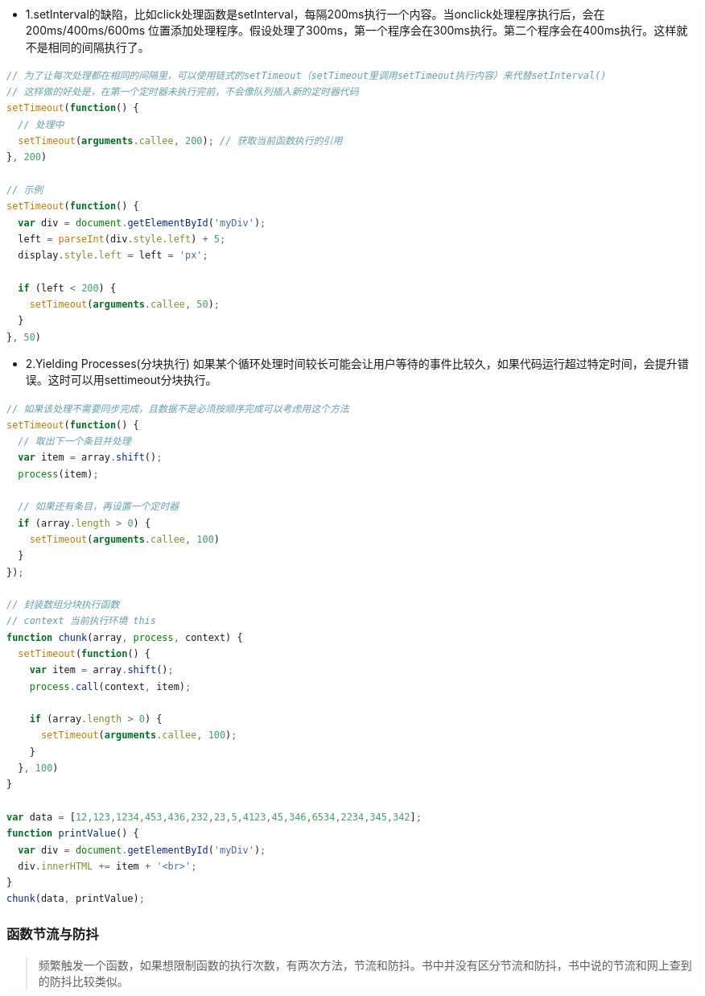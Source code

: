 - 1.setInterval的缺陷，比如click处理函数是setInterval，每隔200ms执行一个内容。当onclick处理程序执行后，会在200ms/400ms/600ms 位置添加处理程序。假设处理了300ms，第一个程序会在300ms执行。第二个程序会在400ms执行。这样就不是相同的间隔执行了。
```js
// 为了让每次处理都在相同的间隔里，可以使用链式的setTimeout（setTimeout里调用setTimeout执行内容）来代替setInterval()
// 这样做的好处是，在第一个定时器未执行完前，不会像队列插入新的定时器代码
setTimeout(function() {
  // 处理中
  setTimeout(arguments.callee, 200); // 获取当前函数执行的引用
}, 200)

// 示例
setTimeout(function() {
  var div = document.getElementById('myDiv');
  left = parseInt(div.style.left) + 5;
  display.style.left = left = 'px';
  
  if (left < 200) {
    setTimeout(arguments.callee, 50);
  }
}, 50)
```

- 2.Yielding Processes(分块执行)
如果某个循环处理时间较长可能会让用户等待的事件比较久，如果代码运行超过特定时间，会提升错误。这时可以用settimeout分块执行。
```js
// 如果该处理不需要同步完成，且数据不是必须按顺序完成可以考虑用这个方法
setTimeout(function() {
  // 取出下一个条目并处理
  var item = array.shift();
  process(item);
  
  // 如果还有条目，再设置一个定时器
  if (array.length > 0) {
    setTimeout(arguments.callee, 100)
  }
});

// 封装数组分块执行函数
// context 当前执行环境 this
function chunk(array, process, context) {
  setTimeout(function() {
    var item = array.shift();
    process.call(context, item);
    
    if (array.length > 0) {
      setTimeout(arguments.callee, 100);
    }
  }, 100)
}

var data = [12,123,1234,453,436,232,23,5,4123,45,346,6534,2234,345,342];
function printValue() {
  var div = document.getElementById('myDiv');
  div.innerHTML += item + '<br>';
}
chunk(data, printValue);
```
### 函数节流与防抖
> 频繁触发一个函数，如果想限制函数的执行次数，有两次方法，节流和防抖。书中并没有区分节流和防抖，书中说的节流和网上查到的防抖比较类似。
